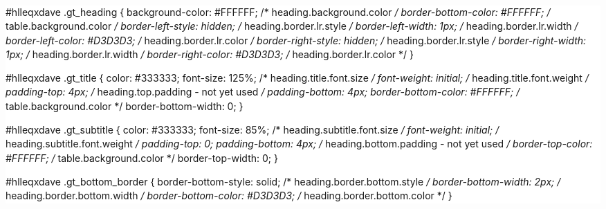 #hlleqxdave .gt_heading {
  background-color: #FFFFFF;
  /* heading.background.color */
  border-bottom-color: #FFFFFF;
  /* table.background.color */
  border-left-style: hidden;
  /* heading.border.lr.style */
  border-left-width: 1px;
  /* heading.border.lr.width */
  border-left-color: #D3D3D3;
  /* heading.border.lr.color */
  border-right-style: hidden;
  /* heading.border.lr.style */
  border-right-width: 1px;
  /* heading.border.lr.width */
  border-right-color: #D3D3D3;
  /* heading.border.lr.color */
}

#hlleqxdave .gt_title {
  color: #333333;
  font-size: 125%;
  /* heading.title.font.size */
  font-weight: initial;
  /* heading.title.font.weight */
  padding-top: 4px;
  /* heading.top.padding - not yet used */
  padding-bottom: 4px;
  border-bottom-color: #FFFFFF;
  /* table.background.color */
  border-bottom-width: 0;
}

#hlleqxdave .gt_subtitle {
  color: #333333;
  font-size: 85%;
  /* heading.subtitle.font.size */
  font-weight: initial;
  /* heading.subtitle.font.weight */
  padding-top: 0;
  padding-bottom: 4px;
  /* heading.bottom.padding - not yet used */
  border-top-color: #FFFFFF;
  /* table.background.color */
  border-top-width: 0;
}

#hlleqxdave .gt_bottom_border {
  border-bottom-style: solid;
  /* heading.border.bottom.style */
  border-bottom-width: 2px;
  /* heading.border.bottom.width */
  border-bottom-color: #D3D3D3;
  /* heading.border.bottom.color */
}
